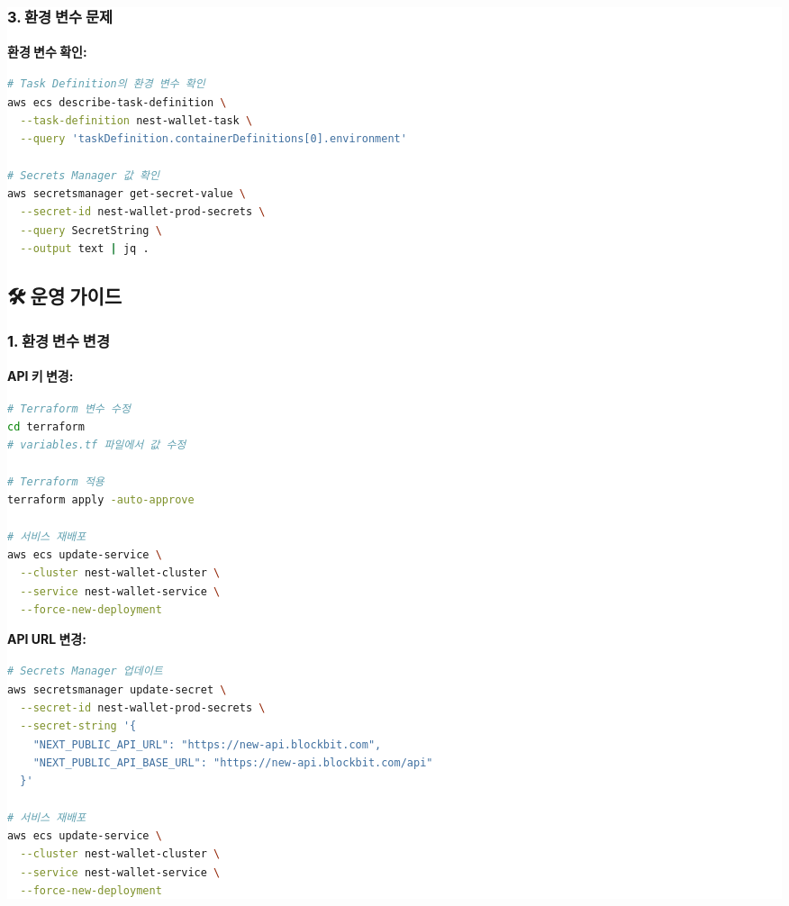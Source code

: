 ### 3. 환경 변수 문제

**환경 변수 확인:**
```bash
# Task Definition의 환경 변수 확인
aws ecs describe-task-definition \
  --task-definition nest-wallet-task \
  --query 'taskDefinition.containerDefinitions[0].environment'

# Secrets Manager 값 확인
aws secretsmanager get-secret-value \
  --secret-id nest-wallet-prod-secrets \
  --query SecretString \
  --output text | jq .
```

## 🛠️ 운영 가이드

### 1. 환경 변수 변경

**API 키 변경:**
```bash
# Terraform 변수 수정
cd terraform
# variables.tf 파일에서 값 수정

# Terraform 적용
terraform apply -auto-approve

# 서비스 재배포
aws ecs update-service \
  --cluster nest-wallet-cluster \
  --service nest-wallet-service \
  --force-new-deployment
```

**API URL 변경:**
```bash
# Secrets Manager 업데이트
aws secretsmanager update-secret \
  --secret-id nest-wallet-prod-secrets \
  --secret-string '{
    "NEXT_PUBLIC_API_URL": "https://new-api.blockbit.com",
    "NEXT_PUBLIC_API_BASE_URL": "https://new-api.blockbit.com/api"
  }'

# 서비스 재배포
aws ecs update-service \
  --cluster nest-wallet-cluster \
  --service nest-wallet-service \
  --force-new-deployment
```
